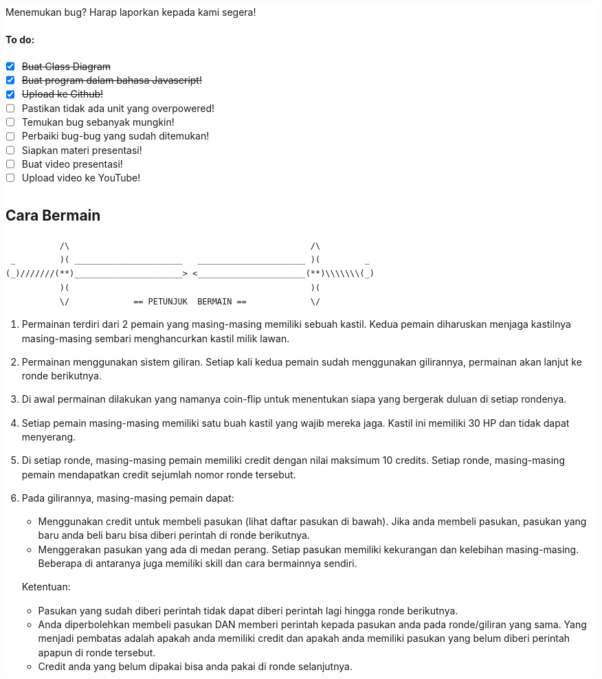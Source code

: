 Menemukan bug? Harap laporkan kepada kami segera!

#### To do:
- [x] ~~Buat Class Diagram~~
- [x] ~~Buat program dalam bahasa Javascript!~~
- [x] ~~Upload ke Github!~~
- [ ] Pastikan tidak ada unit yang overpowered!
- [ ] Temukan bug sebanyak mungkin!
- [ ] Perbaiki bug-bug yang sudah ditemukan!
- [ ] Siapkan materi presentasi!
- [ ] Buat video presentasi!
- [ ] Upload video ke YouTube!

## Cara Bermain
```
           /\                                                 /\
 _         )( ______________________   ______________________ )(         _
(_)///////(**)______________________> <______________________(**)\\\\\\\(_)
           )(                                                 )(
           \/             == PETUNJUK  BERMAIN ==             \/
```

1. Permainan terdiri dari 2 pemain yang masing-masing memiliki sebuah
   kastil. Kedua pemain diharuskan menjaga kastilnya masing-masing 
   sembari menghancurkan kastil milik lawan.
2. Permainan menggunakan sistem giliran. Setiap kali kedua pemain 
sudah menggunakan gilirannya, permainan akan lanjut ke ronde berikutnya.
3. Di awal permainan dilakukan yang namanya coin-flip untuk 
menentukan siapa yang bergerak duluan di setiap rondenya.
5. Setiap pemain masing-masing memiliki satu buah kastil yang wajib 
mereka jaga. Kastil ini memiliki 30 HP dan tidak dapat menyerang.
6. Di setiap ronde, masing-masing pemain memiliki credit dengan 
nilai maksimum 10 credits. Setiap ronde, masing-masing pemain 
mendapatkan credit sejumlah nomor ronde tersebut.
7. Pada gilirannya, masing-masing pemain dapat:
   - Menggunakan credit untuk membeli pasukan (lihat daftar pasukan 
   di bawah). Jika anda membeli pasukan, pasukan yang baru anda beli 
   baru bisa diberi perintah di ronde berikutnya.
   - Menggerakan pasukan yang ada di medan perang. Setiap pasukan 
   memiliki kekurangan dan kelebihan masing-masing. Beberapa di 
   antaranya juga memiliki skill dan cara bermainnya sendiri.

   Ketentuan:
   - Pasukan yang sudah diberi perintah tidak dapat diberi perintah 
   lagi hingga ronde berikutnya.
   - Anda diperbolehkan membeli pasukan DAN memberi perintah kepada 
   pasukan anda pada ronde/giliran yang sama. Yang menjadi pembatas 
   adalah apakah anda memiliki credit dan apakah anda memiliki 
   pasukan yang belum diberi perintah apapun di ronde tersebut.
   - Credit anda yang belum dipakai bisa anda pakai di ronde 
   selanjutnya.
